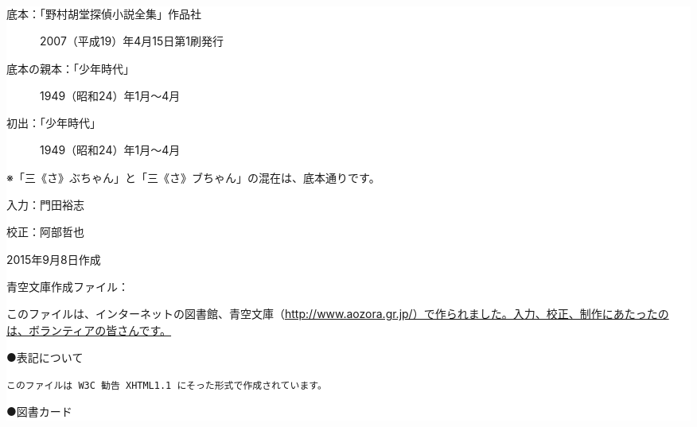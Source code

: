 底本：「野村胡堂探偵小説全集」作品社

　　　2007（平成19）年4月15日第1刷発行

底本の親本：「少年時代」

　　　1949（昭和24）年1月～4月

初出：「少年時代」

　　　1949（昭和24）年1月～4月

※「三《さ》ぶちゃん」と「三《さ》ブちゃん」の混在は、底本通りです。

入力：門田裕志

校正：阿部哲也

2015年9月8日作成

青空文庫作成ファイル：

このファイルは、インターネットの図書館、青空文庫（http://www.aozora.gr.jp/）で作られました。入力、校正、制作にあたったのは、ボランティアの皆さんです。











●表記について


	このファイルは W3C 勧告 XHTML1.1 にそった形式で作成されています。







●図書カード